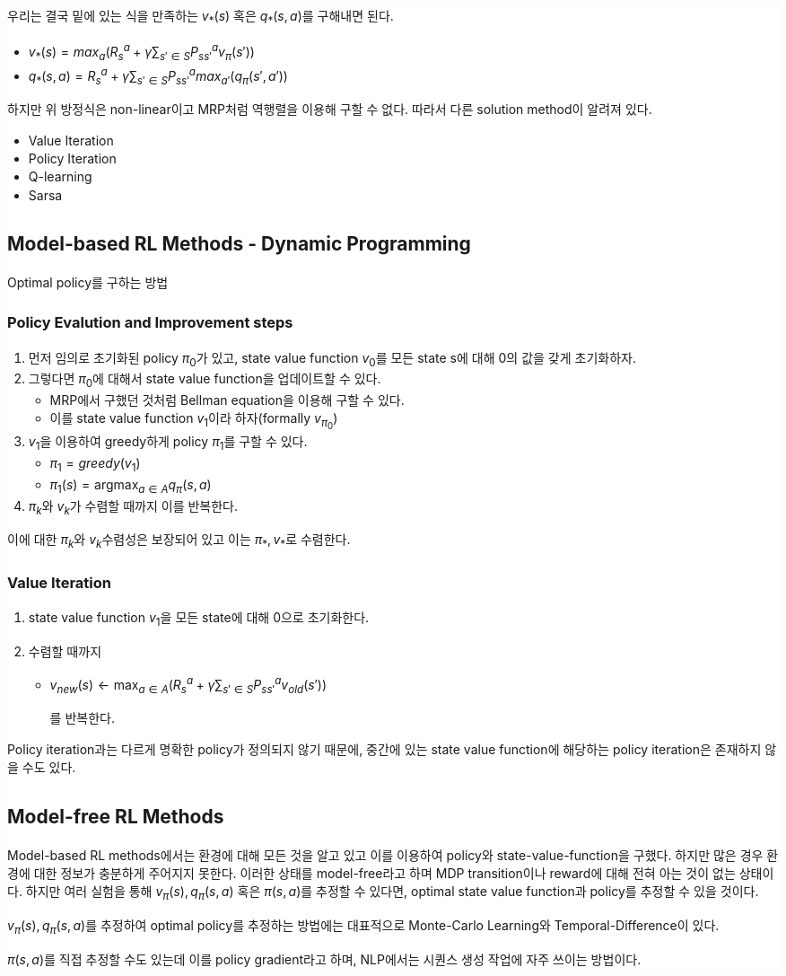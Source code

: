 우리는 결국 밑에 있는 식을 만족하는 $v_*(s)$ 혹은 $q_*(s, a)$를 구해내면 된다.

- $v_*(s) = max_a(R^a_s + \gamma \sum_{s'\in S}P^a_{ss'}v_\pi(s'))$
- $q_*(s, a) = R^a_s + \gamma \sum_{s'\in S}P^a_{ss'}max_{a'}( q_\pi(s', a'))$

하지만 위 방정식은 non-linear이고 MRP처럼 역행렬을 이용해 구할 수 없다. 따라서 다른 solution method이 알려져 있다.

- Value Iteration
- Policy Iteration
- Q-learning
- Sarsa

## Model-based RL Methods - Dynamic Programming

Optimal policy를 구하는 방법

### Policy Evalution and Improvement steps

1. 먼저 임의로 초기화된 policy $\pi_0$가 있고, state value function $v_0$를 모든 state s에 대해 0의 값을 갖게 초기화하자.
2. 그렇다면 $\pi_0$에 대해서 state value function을 업데이트할 수 있다.
   - MRP에서 구했던 것처럼 Bellman equation을 이용해 구할 수 있다.
   - 이를 state value function $v_1$이라 하자(formally $v_{\pi_0}$)
3. $v_1$을 이용하여 greedy하게 policy $\pi_1$를 구할 수 있다.
   - $\pi_1 = greedy(v_1)$
   - $\pi_1(s) = \operatorname{argmax}_{a\in A}q_\pi(s, a)$
4. $\pi_k$와 $v_k$가 수렴할 때까지 이를 반복한다.

이에 대한 $\pi_k$와 $v_k$수렴성은 보장되어 있고 이는 $\pi_*, v_*$로 수렴한다.

### Value Iteration

1. state value function $v_1$을 모든 state에 대해 0으로 초기화한다.

2. 수렴할 때까지

   - $v_{new}(s) \leftarrow \operatorname{max}_{a\in A}(R^a_s + \gamma \sum_{s' \in S} P^a_{ss'}v_{old}(s'))$

     를 반복한다.

Policy iteration과는 다르게 명확한 policy가 정의되지 않기 때문에, 중간에 있는 state value function에 해당하는 policy iteration은 존재하지 않을 수도 있다.

## Model-free RL Methods

Model-based RL methods에서는 환경에 대해 모든 것을 알고 있고 이를 이용하여 policy와 state-value-function을 구했다. 하지만 많은 경우 환경에 대한 정보가 충분하게 주어지지 못한다. 이러한 상태를 model-free라고 하며 MDP transition이나 reward에 대해 전혀 아는 것이 없는 상태이다. 하지만 여러 실험을 통해 $v_\pi(s), q_\pi(s, a)$ 혹은 $\pi(s, a)$를 추정할 수 있다면, optimal state value function과 policy를 추정할 수 있을 것이다. 

$v_\pi(s), q_\pi(s, a)$를 추정하여 optimal policy를 추정하는 방법에는 대표적으로 Monte-Carlo Learning와 Temporal-Difference이 있다.

$\pi(s, a)$를 직접 추정할 수도 있는데 이를 policy gradient라고 하며, NLP에서는 시퀀스 생성 작업에 자주 쓰이는 방법이다.


